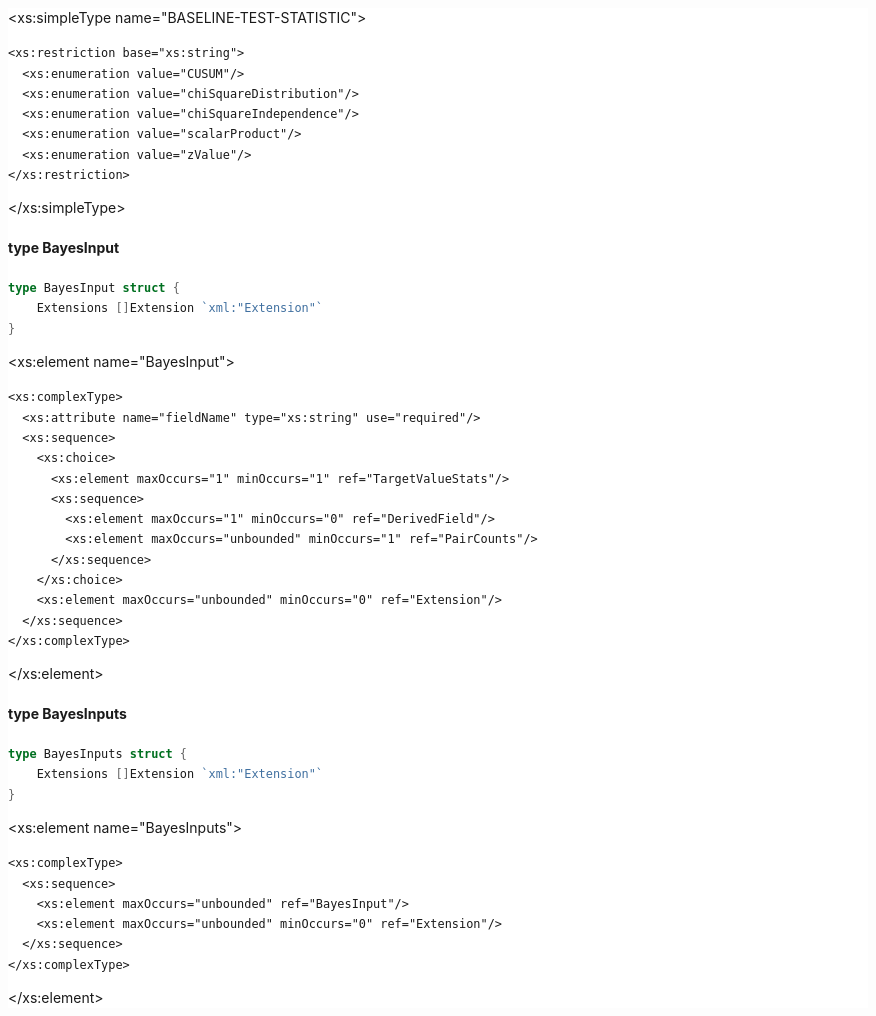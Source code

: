 <xs:simpleType name="BASELINE-TEST-STATISTIC">

    <xs:restriction base="xs:string">
      <xs:enumeration value="CUSUM"/>
      <xs:enumeration value="chiSquareDistribution"/>
      <xs:enumeration value="chiSquareIndependence"/>
      <xs:enumeration value="scalarProduct"/>
      <xs:enumeration value="zValue"/>
    </xs:restriction>

</xs:simpleType>

#### type BayesInput

```go
type BayesInput struct {
	Extensions []Extension `xml:"Extension"`
}
```

<xs:element name="BayesInput">

    <xs:complexType>
      <xs:attribute name="fieldName" type="xs:string" use="required"/>
      <xs:sequence>
        <xs:choice>
          <xs:element maxOccurs="1" minOccurs="1" ref="TargetValueStats"/>
          <xs:sequence>
            <xs:element maxOccurs="1" minOccurs="0" ref="DerivedField"/>
            <xs:element maxOccurs="unbounded" minOccurs="1" ref="PairCounts"/>
          </xs:sequence>
        </xs:choice>
        <xs:element maxOccurs="unbounded" minOccurs="0" ref="Extension"/>
      </xs:sequence>
    </xs:complexType>

</xs:element>

#### type BayesInputs

```go
type BayesInputs struct {
	Extensions []Extension `xml:"Extension"`
}
```

<xs:element name="BayesInputs">

    <xs:complexType>
      <xs:sequence>
        <xs:element maxOccurs="unbounded" ref="BayesInput"/>
        <xs:element maxOccurs="unbounded" minOccurs="0" ref="Extension"/>
      </xs:sequence>
    </xs:complexType>

</xs:element>
